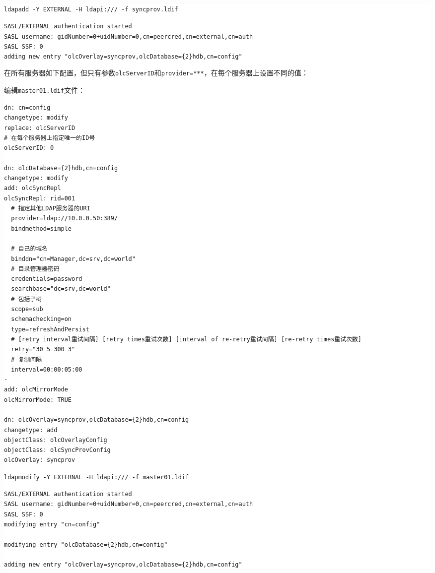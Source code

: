 `ldapadd -Y EXTERNAL -H ldapi:/// -f syncprov.ldif`

```
SASL/EXTERNAL authentication started
SASL username: gidNumber=0+uidNumber=0,cn=peercred,cn=external,cn=auth
SASL SSF: 0
adding new entry "olcOverlay=syncprov,olcDatabase={2}hdb,cn=config"
```

在所有服务器如下配置，但只有参数`olcServerID`和`provider=***`，在每个服务器上设置不同的值：

编辑`master01.ldif`文件：

```
dn: cn=config
changetype: modify
replace: olcServerID
# 在每个服务器上指定唯一的ID号
olcServerID: 0

dn: olcDatabase={2}hdb,cn=config
changetype: modify
add: olcSyncRepl
olcSyncRepl: rid=001
  # 指定其他LDAP服务器的URI
  provider=ldap://10.0.0.50:389/
  bindmethod=simple
  
  # 自己的域名
  binddn="cn=Manager,dc=srv,dc=world"
  # 目录管理器密码
  credentials=password
  searchbase="dc=srv,dc=world"
  # 包括子树
  scope=sub
  schemachecking=on
  type=refreshAndPersist
  # [retry interval重试间隔] [retry times重试次数] [interval of re-retry重试间隔] [re-retry times重试次数]
  retry="30 5 300 3"
  # 复制间隔
  interval=00:00:05:00
-
add: olcMirrorMode
olcMirrorMode: TRUE

dn: olcOverlay=syncprov,olcDatabase={2}hdb,cn=config
changetype: add
objectClass: olcOverlayConfig
objectClass: olcSyncProvConfig
olcOverlay: syncprov
```

`ldapmodify -Y EXTERNAL -H ldapi:/// -f master01.ldif`

```
SASL/EXTERNAL authentication started
SASL username: gidNumber=0+uidNumber=0,cn=peercred,cn=external,cn=auth
SASL SSF: 0
modifying entry "cn=config"

modifying entry "olcDatabase={2}hdb,cn=config"

adding new entry "olcOverlay=syncprov,olcDatabase={2}hdb,cn=config"
```
